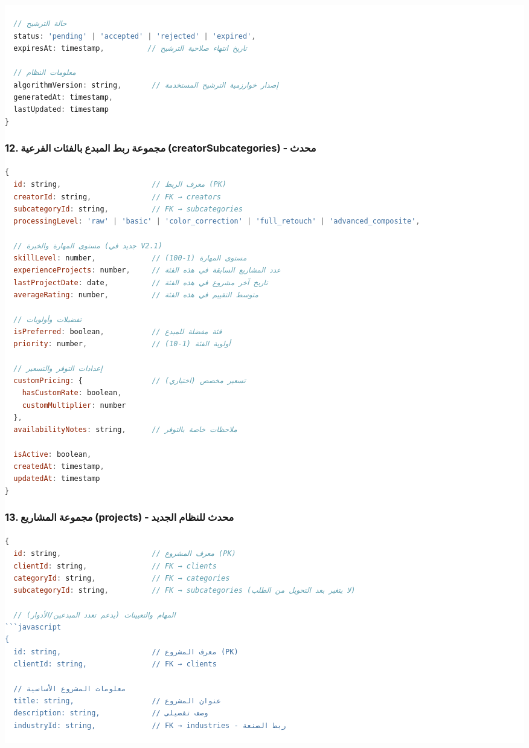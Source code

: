 ```javascript
  
  // حالة الترشيح
  status: 'pending' | 'accepted' | 'rejected' | 'expired',
  expiresAt: timestamp,          // تاريخ انتهاء صلاحية الترشيح
  
  // معلومات النظام
  algorithmVersion: string,       // إصدار خوارزمية الترشيح المستخدمة
  generatedAt: timestamp,
  lastUpdated: timestamp
}
```

### 12. مجموعة ربط المبدع بالفئات الفرعية (creatorSubcategories) - محدث
```javascript
{
  id: string,                     // معرف الربط (PK)
  creatorId: string,              // FK → creators
  subcategoryId: string,          // FK → subcategories
  processingLevel: 'raw' | 'basic' | 'color_correction' | 'full_retouch' | 'advanced_composite',
  
  // مستوى المهارة والخبرة (جديد في V2.1)
  skillLevel: number,             // مستوى المهارة (1-100)
  experienceProjects: number,     // عدد المشاريع السابقة في هذه الفئة
  lastProjectDate: date,          // تاريخ آخر مشروع في هذه الفئة
  averageRating: number,          // متوسط التقييم في هذه الفئة
  
  // تفضيلات وأولويات
  isPreferred: boolean,           // فئة مفضلة للمبدع
  priority: number,               // أولوية الفئة (1-10)
  
  // إعدادات التوفر والتسعير
  customPricing: {                // تسعير مخصص (اختياري)
    hasCustomRate: boolean,
    customMultiplier: number
  },
  availabilityNotes: string,      // ملاحظات خاصة بالتوفر
  
  isActive: boolean,
  createdAt: timestamp,
  updatedAt: timestamp
}
```

### 13. مجموعة المشاريع (projects) - محدث للنظام الجديد
```javascript
{
  id: string,                     // معرف المشروع (PK)
  clientId: string,               // FK → clients
  categoryId: string,             // FK → categories
  subcategoryId: string,          // FK → subcategories (لا يتغير بعد التحويل من الطلب)

  // المهام والتعيينات (يدعم تعدد المبدعين/الأدوار)
```javascript
{
  id: string,                     // معرف المشروع (PK)
  clientId: string,               // FK → clients
  
  // معلومات المشروع الأساسية
  title: string,                  // عنوان المشروع
  description: string,            // وصف تفصيلي
  industryId: string,             // FK → industries - ربط الصنعة
  
```